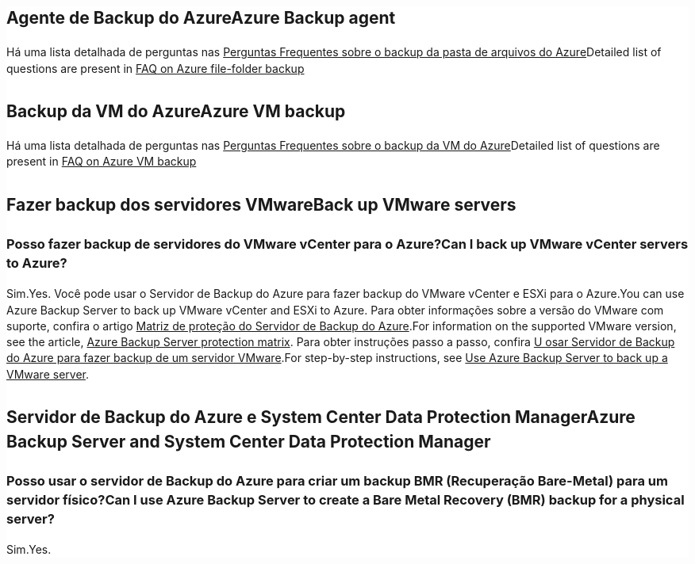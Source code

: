 ## <a name="azure-backup-agent"></a><span data-ttu-id="d96c4-150">Agente de Backup do Azure</span><span class="sxs-lookup"><span data-stu-id="d96c4-150">Azure Backup agent</span></span>
<span data-ttu-id="d96c4-151">Há uma lista detalhada de perguntas nas [Perguntas Frequentes sobre o backup da pasta de arquivos do Azure](backup-azure-file-folder-backup-faq.md)</span><span class="sxs-lookup"><span data-stu-id="d96c4-151">Detailed list of questions are present in [FAQ on Azure file-folder backup](backup-azure-file-folder-backup-faq.md)</span></span>

## <a name="azure-vm-backup"></a><span data-ttu-id="d96c4-152">Backup da VM do Azure</span><span class="sxs-lookup"><span data-stu-id="d96c4-152">Azure VM backup</span></span>
<span data-ttu-id="d96c4-153">Há uma lista detalhada de perguntas nas [Perguntas Frequentes sobre o backup da VM do Azure](backup-azure-vm-backup-faq.md)</span><span class="sxs-lookup"><span data-stu-id="d96c4-153">Detailed list of questions are present in [FAQ on Azure VM backup](backup-azure-vm-backup-faq.md)</span></span>

## <a name="back-up-vmware-servers"></a><span data-ttu-id="d96c4-154">Fazer backup dos servidores VMware</span><span class="sxs-lookup"><span data-stu-id="d96c4-154">Back up VMware servers</span></span>

### <a name="can-i-back-up-vmware-vcenter-servers-to-azure"></a><span data-ttu-id="d96c4-155">Posso fazer backup de servidores do VMware vCenter para o Azure?</span><span class="sxs-lookup"><span data-stu-id="d96c4-155">Can I back up VMware vCenter servers to Azure?</span></span>

<span data-ttu-id="d96c4-156">Sim.</span><span class="sxs-lookup"><span data-stu-id="d96c4-156">Yes.</span></span> <span data-ttu-id="d96c4-157">Você pode usar o Servidor de Backup do Azure para fazer backup do VMware vCenter e ESXi para o Azure.</span><span class="sxs-lookup"><span data-stu-id="d96c4-157">You can use Azure Backup Server to back up VMware vCenter and ESXi to Azure.</span></span> <span data-ttu-id="d96c4-158">Para obter informações sobre a versão do VMware com suporte, confira o artigo [Matriz de proteção do Servidor de Backup do Azure](backup-mabs-protection-matrix.md).</span><span class="sxs-lookup"><span data-stu-id="d96c4-158">For information on the supported VMware version, see the article, [Azure Backup Server protection matrix](backup-mabs-protection-matrix.md).</span></span> <span data-ttu-id="d96c4-159">Para obter instruções passo a passo, confira [U osar Servidor de Backup do Azure para fazer backup de um servidor VMware](backup-azure-backup-server-vmware.md).</span><span class="sxs-lookup"><span data-stu-id="d96c4-159">For step-by-step instructions, see [Use Azure Backup Server to back up a VMware server](backup-azure-backup-server-vmware.md).</span></span>


## <a name="azure-backup-server-and-system-center-data-protection-manager"></a><span data-ttu-id="d96c4-160">Servidor de Backup do Azure e System Center Data Protection Manager</span><span class="sxs-lookup"><span data-stu-id="d96c4-160">Azure Backup Server and System Center Data Protection Manager</span></span>
### <a name="can-i-use-azure-backup-server-to-create-a-bare-metal-recovery-bmr-backup-for-a-physical-server-br"></a><span data-ttu-id="d96c4-161">Posso usar o servidor de Backup do Azure para criar um backup BMR (Recuperação Bare-Metal) para um servidor físico?</span><span class="sxs-lookup"><span data-stu-id="d96c4-161">Can I use Azure Backup Server to create a Bare Metal Recovery (BMR) backup for a physical server?</span></span> <br/>
<span data-ttu-id="d96c4-162">Sim.</span><span class="sxs-lookup"><span data-stu-id="d96c4-162">Yes.</span></span>
